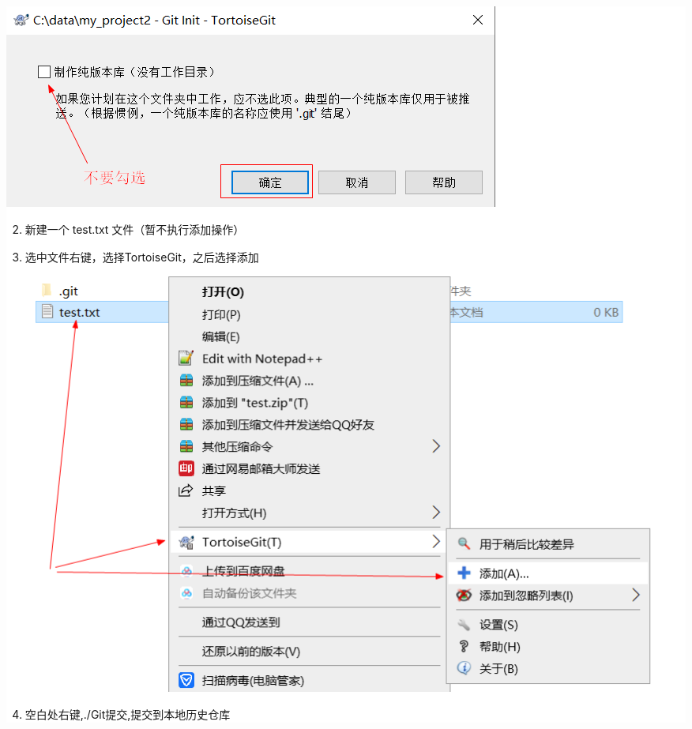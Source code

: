    ![40_Git工作流程](Git/40_Git工作流程-1658052385734.png)

2. 新建一个 test.txt 文件（暂不执行添加操作）

3. 选中文件右键，选择TortoiseGit，之后选择添加

   ![41_Git工作流程](Git/41_Git工作流程-1658052385734.png)

4. 空白处右键,./Git提交,提交到本地历史仓库
